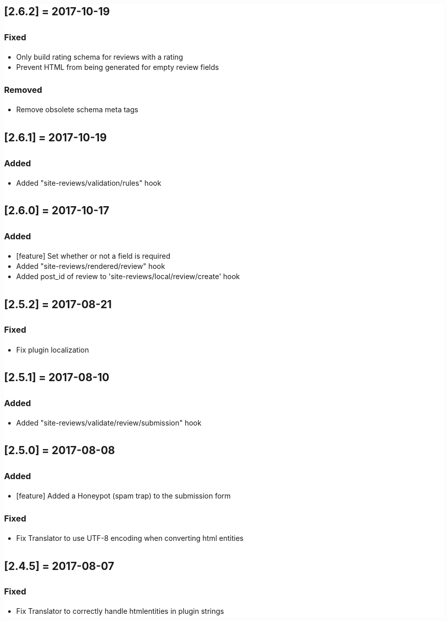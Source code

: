 ## [2.6.2] = 2017-10-19

### Fixed
- Only build rating schema for reviews with a rating
- Prevent HTML from being generated for empty review fields

### Removed
- Remove obsolete schema meta tags

## [2.6.1] = 2017-10-19

### Added
- Added "site-reviews/validation/rules" hook

## [2.6.0] = 2017-10-17

### Added
- [feature] Set whether or not a field is required
- Added "site-reviews/rendered/review" hook
- Added post_id of review to 'site-reviews/local/review/create' hook

## [2.5.2] = 2017-08-21

### Fixed
- Fix plugin localization

## [2.5.1] = 2017-08-10

### Added
- Added "site-reviews/validate/review/submission" hook

## [2.5.0] = 2017-08-08

### Added
- [feature] Added a Honeypot (spam trap) to the submission form

### Fixed
- Fix Translator to use UTF-8 encoding when converting html entities

## [2.4.5] = 2017-08-07

### Fixed
- Fix Translator to correctly handle htmlentities in plugin strings
